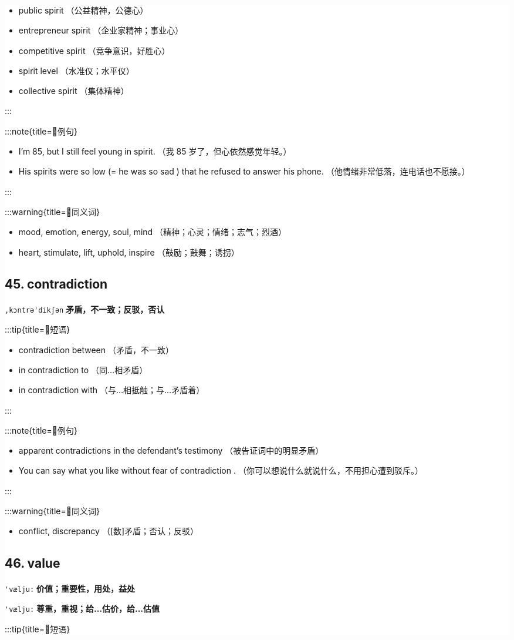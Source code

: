 - public spirit （公益精神，公德心）

- entrepreneur spirit （企业家精神；事业心）

- competitive spirit （竞争意识，好胜心）

- spirit level （水准仪；水平仪）

- collective spirit （集体精神）

:::

:::note{title=🎤例句}

- I’m 85, but I still feel young in spirit. （我 85 岁了，但心依然感觉年轻。）

- His spirits were so low (= he was so sad ) that he refused to answer his phone. （他情绪非常低落，连电话也不愿接。）

:::

:::warning{title=🤔同义词}

- mood, emotion, energy, soul, mind （精神；心灵；情绪；志气；烈酒）

- heart, stimulate, lift, uphold, inspire （鼓励；鼓舞；诱拐）


## 45. contradiction

`,kɔntrə'dikʃən`  **矛盾，不一致；反驳，否认**

:::tip{title=🤩短语}

- contradiction between （矛盾，不一致）

- in contradiction to （同…相矛盾）

- in contradiction with （与…相抵触；与…矛盾着）

:::

:::note{title=🎤例句}

- apparent contradictions in the defendant’s testimony （被告证词中的明显矛盾）

- You can say what you like without fear of contradiction . （你可以想说什么就说什么，不用担心遭到驳斥。）

:::

:::warning{title=🤔同义词}

- conflict, discrepancy （[数]矛盾；否认；反驳）


## 46. value

`'vælju:`  **价值；重要性，用处，益处**

`'vælju:`  **尊重，重视；给…估价，给…估值**

:::tip{title=🤩短语}
